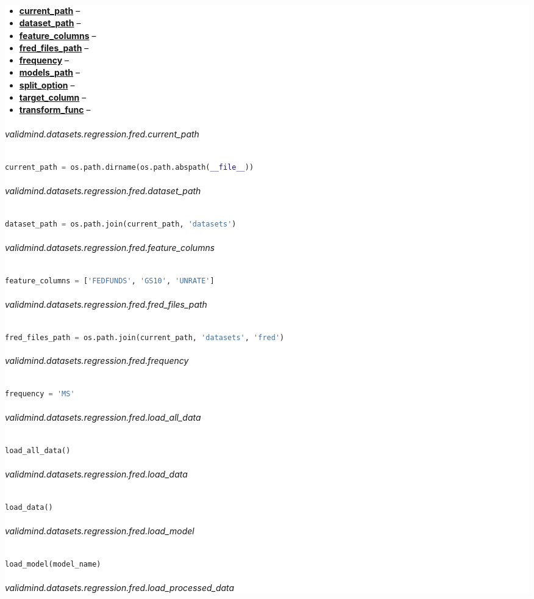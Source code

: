- [**current_path**](#validmind.datasets.regression.fred.current_path) –
- [**dataset_path**](#validmind.datasets.regression.fred.dataset_path) –
- [**feature_columns**](#validmind.datasets.regression.fred.feature_columns) –
- [**fred_files_path**](#validmind.datasets.regression.fred.fred_files_path) –
- [**frequency**](#validmind.datasets.regression.fred.frequency) –
- [**models_path**](#validmind.datasets.regression.fred.models_path) –
- [**split_option**](#validmind.datasets.regression.fred.split_option) –
- [**target_column**](#validmind.datasets.regression.fred.target_column) –
- [**transform_func**](#validmind.datasets.regression.fred.transform_func) –

###### validmind.datasets.regression.fred.current_path

```python
current_path = os.path.dirname(os.path.abspath(__file__))
```

###### validmind.datasets.regression.fred.dataset_path

```python
dataset_path = os.path.join(current_path, 'datasets')
```

###### validmind.datasets.regression.fred.feature_columns

```python
feature_columns = ['FEDFUNDS', 'GS10', 'UNRATE']
```

###### validmind.datasets.regression.fred.fred_files_path

```python
fred_files_path = os.path.join(current_path, 'datasets', 'fred')
```

###### validmind.datasets.regression.fred.frequency

```python
frequency = 'MS'
```

###### validmind.datasets.regression.fred.load_all_data

```python
load_all_data()
```

###### validmind.datasets.regression.fred.load_data

```python
load_data()
```

###### validmind.datasets.regression.fred.load_model

```python
load_model(model_name)
```

###### validmind.datasets.regression.fred.load_processed_data
